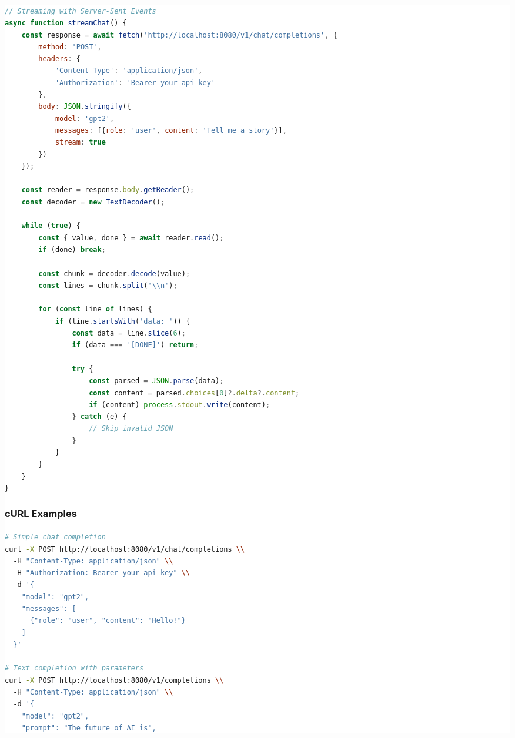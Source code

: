 ```javascript
// Streaming with Server-Sent Events
async function streamChat() {
    const response = await fetch('http://localhost:8080/v1/chat/completions', {
        method: 'POST',
        headers: {
            'Content-Type': 'application/json',
            'Authorization': 'Bearer your-api-key'
        },
        body: JSON.stringify({
            model: 'gpt2',
            messages: [{role: 'user', content: 'Tell me a story'}],
            stream: true
        })
    });

    const reader = response.body.getReader();
    const decoder = new TextDecoder();

    while (true) {
        const { value, done } = await reader.read();
        if (done) break;

        const chunk = decoder.decode(value);
        const lines = chunk.split('\\n');

        for (const line of lines) {
            if (line.startsWith('data: ')) {
                const data = line.slice(6);
                if (data === '[DONE]') return;

                try {
                    const parsed = JSON.parse(data);
                    const content = parsed.choices[0]?.delta?.content;
                    if (content) process.stdout.write(content);
                } catch (e) {
                    // Skip invalid JSON
                }
            }
        }
    }
}
```

### cURL Examples

```bash
# Simple chat completion
curl -X POST http://localhost:8080/v1/chat/completions \\
  -H "Content-Type: application/json" \\
  -H "Authorization: Bearer your-api-key" \\
  -d '{
    "model": "gpt2",
    "messages": [
      {"role": "user", "content": "Hello!"}
    ]
  }'

# Text completion with parameters
curl -X POST http://localhost:8080/v1/completions \\
  -H "Content-Type: application/json" \\
  -d '{
    "model": "gpt2",
    "prompt": "The future of AI is",
```